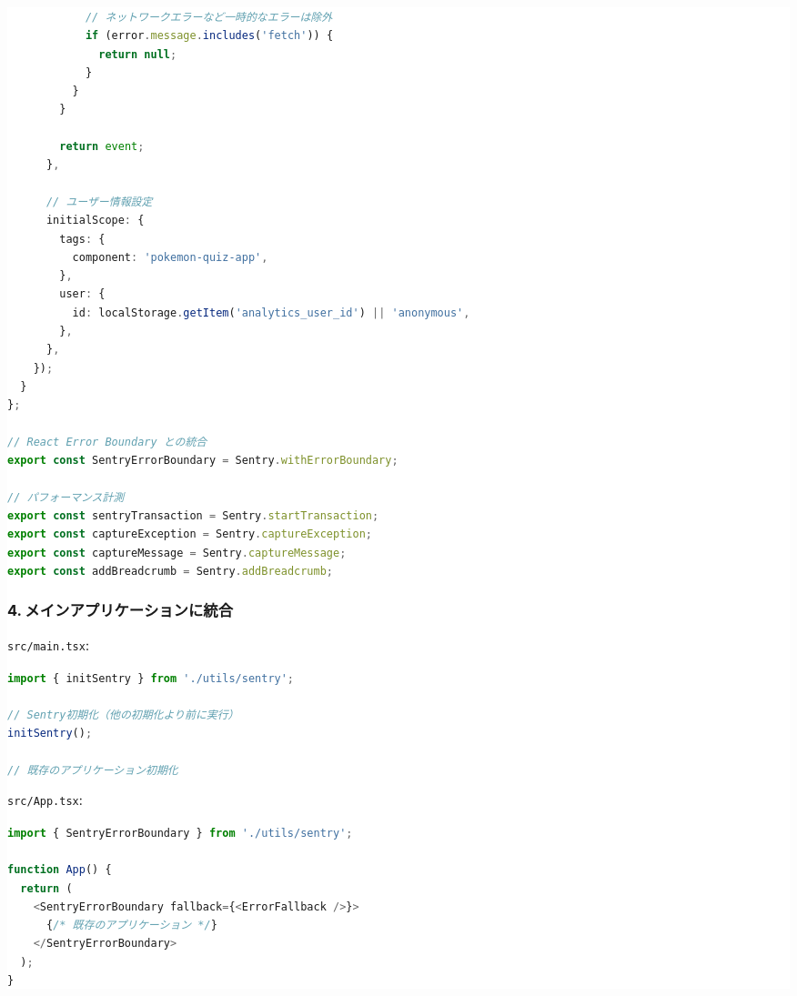 ```typescript
            // ネットワークエラーなど一時的なエラーは除外
            if (error.message.includes('fetch')) {
              return null;
            }
          }
        }
        
        return event;
      },
      
      // ユーザー情報設定
      initialScope: {
        tags: {
          component: 'pokemon-quiz-app',
        },
        user: {
          id: localStorage.getItem('analytics_user_id') || 'anonymous',
        },
      },
    });
  }
};

// React Error Boundary との統合
export const SentryErrorBoundary = Sentry.withErrorBoundary;

// パフォーマンス計測
export const sentryTransaction = Sentry.startTransaction;
export const captureException = Sentry.captureException;
export const captureMessage = Sentry.captureMessage;
export const addBreadcrumb = Sentry.addBreadcrumb;
```

### 4. メインアプリケーションに統合

`src/main.tsx`:
```typescript
import { initSentry } from './utils/sentry';

// Sentry初期化（他の初期化より前に実行）
initSentry();

// 既存のアプリケーション初期化
```

`src/App.tsx`:
```typescript
import { SentryErrorBoundary } from './utils/sentry';

function App() {
  return (
    <SentryErrorBoundary fallback={<ErrorFallback />}>
      {/* 既存のアプリケーション */}
    </SentryErrorBoundary>
  );
}
```
